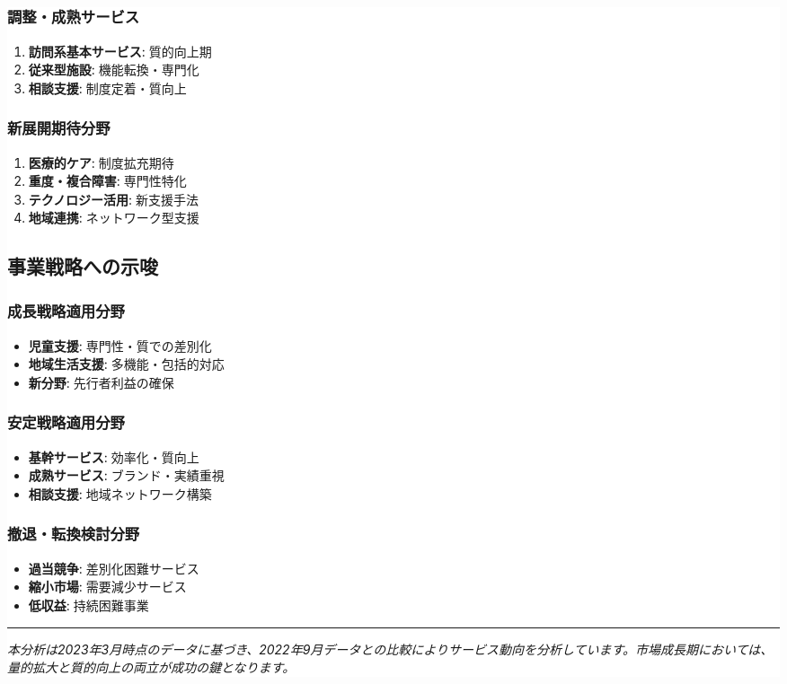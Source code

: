 ### 調整・成熟サービス
1. **訪問系基本サービス**: 質的向上期
2. **従来型施設**: 機能転換・専門化
3. **相談支援**: 制度定着・質向上

### 新展開期待分野
1. **医療的ケア**: 制度拡充期待
2. **重度・複合障害**: 専門性特化
3. **テクノロジー活用**: 新支援手法
4. **地域連携**: ネットワーク型支援

## 事業戦略への示唆

### 成長戦略適用分野
- **児童支援**: 専門性・質での差別化
- **地域生活支援**: 多機能・包括的対応
- **新分野**: 先行者利益の確保

### 安定戦略適用分野
- **基幹サービス**: 効率化・質向上
- **成熟サービス**: ブランド・実績重視
- **相談支援**: 地域ネットワーク構築

### 撤退・転換検討分野
- **過当競争**: 差別化困難サービス
- **縮小市場**: 需要減少サービス
- **低収益**: 持続困難事業

---

*本分析は2023年3月時点のデータに基づき、2022年9月データとの比較によりサービス動向を分析しています。市場成長期においては、量的拡大と質的向上の両立が成功の鍵となります。*